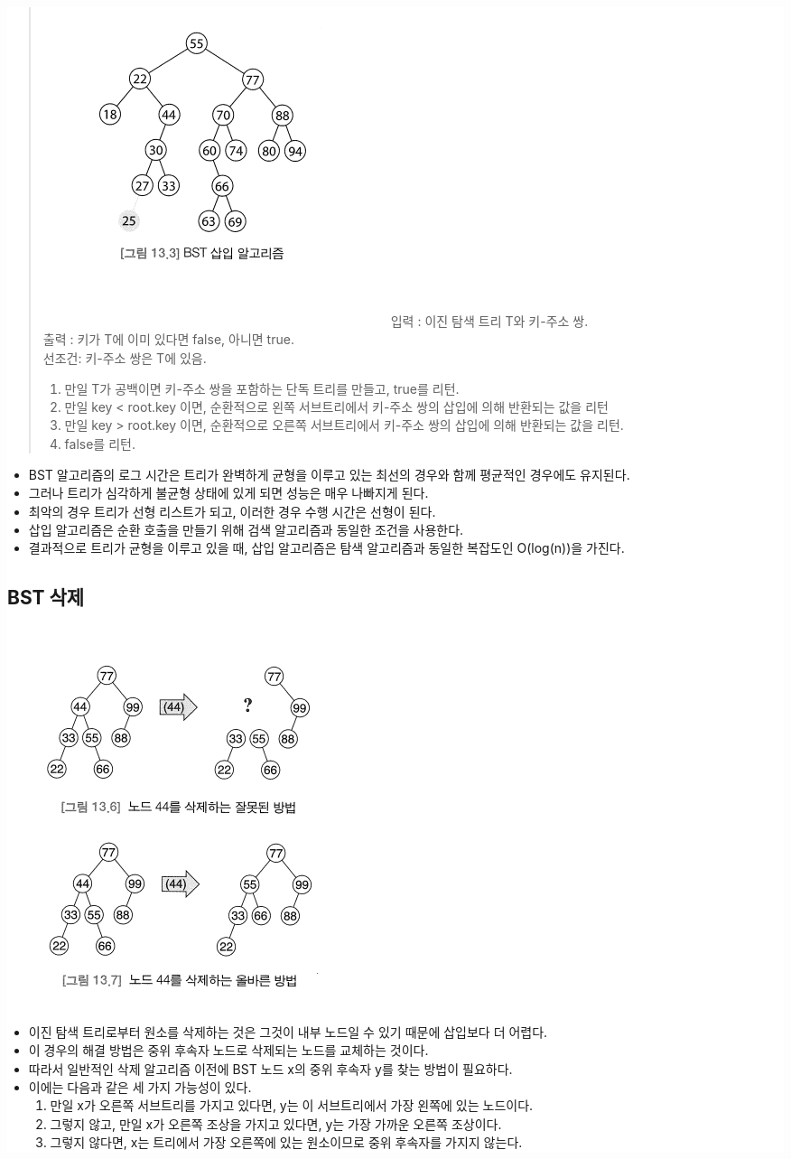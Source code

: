 > ![img_1.png](img/img_1.png)
> 입력 : 이진 탐색 트리 T와 키-주소 쌍.   
> 출력 : 키가 T에 이미 있다면 false, 아니면 true.   
> 선조건: 키-주소 쌍은 T에 있음.   
> 1. 만일 T가 공백이면 키-주소 쌍을 포함하는 단독 트리를 만들고, true를 리턴. 
> 2. 만일 key < root.key 이면, 순환적으로 왼쪽 서브트리에서 키-주소 쌍의 삽입에 의해 반환되는 값을 리턴
> 3. 만일 key > root.key 이면, 순환적으로 오른쪽 서브트리에서 키-주소 쌍의 삽입에 의해 반환되는 값을 리턴.
> 4. false를 리턴. 
- BST 알고리즘의 로그 시간은 트리가 완벽하게 균형을 이루고 있는 최선의 경우와 함께 평균적인 경우에도 유지된다.
- 그러나 트리가 심각하게 불균형 상태에 있게 되면 성능은 매우 나빠지게 된다. 
- 최악의 경우 트리가 선형 리스트가 되고, 이러한 경우 수행 시간은 선형이 된다. 
- 삽입 알고리즘은 순환 호출을 만들기 위해 검색 알고리즘과 동일한 조건을 사용한다.
- 결과적으로 트리가 균형을 이루고 있을 때, 삽입 알고리즘은 탐색 알고리즘과 동일한 복잡도인 O(log(n))을 가진다. 

## BST 삭제
![img_2.png](img/img_2.png)
- 이진 탐색 트리로부터 원소를 삭제하는 것은 그것이 내부 노드일 수 있기 때문에 삽입보다 더 어렵다. 
- 이 경우의 해결 방법은 중위 후속자 노드로 삭제되는 노드를 교체하는 것이다. 
- 따라서 일반적인 삭제 알고리즘 이전에 BST 노드 x의 중위 후속자 y를 찾는 방법이 필요하다. 
- 이에는 다음과 같은 세 가지 가능성이 있다.
  1. 만일 x가 오른쪽 서브트리를 가지고 있다면, y는 이 서브트리에서 가장 왼쪽에 있는 노드이다.
  2. 그렇지 않고, 만일 x가 오른쪽 조상을 가지고 있다면, y는 가장 가까운 오른쪽 조상이다.
  3. 그렇지 않다면, x는 트리에서 가장 오른쪽에 있는 원소이므로 중위 후속자를 가지지 않는다. 
